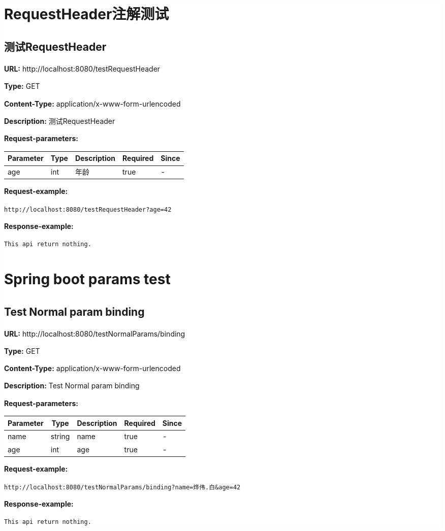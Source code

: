# RequestHeader注解测试
## 测试RequestHeader
**URL:** http://localhost:8080/testRequestHeader

**Type:** GET

**Content-Type:** application/x-www-form-urlencoded

**Description:** 测试RequestHeader


**Request-parameters:**

Parameter | Type|Description|Required|Since
---|---|---|---|---
age|int|  年龄|true|-

**Request-example:**
```
http://localhost:8080/testRequestHeader?age=42
```

**Response-example:**
```
This api return nothing.
```

# Spring boot params test
## Test Normal param binding
**URL:** http://localhost:8080/testNormalParams/binding

**Type:** GET

**Content-Type:** application/x-www-form-urlencoded

**Description:** Test Normal param binding


**Request-parameters:**

Parameter | Type|Description|Required|Since
---|---|---|---|---
name|string|name|true|-
age|int| age|true|-

**Request-example:**
```
http://localhost:8080/testNormalParams/binding?name=烨伟.白&age=42
```

**Response-example:**
```
This api return nothing.
```
